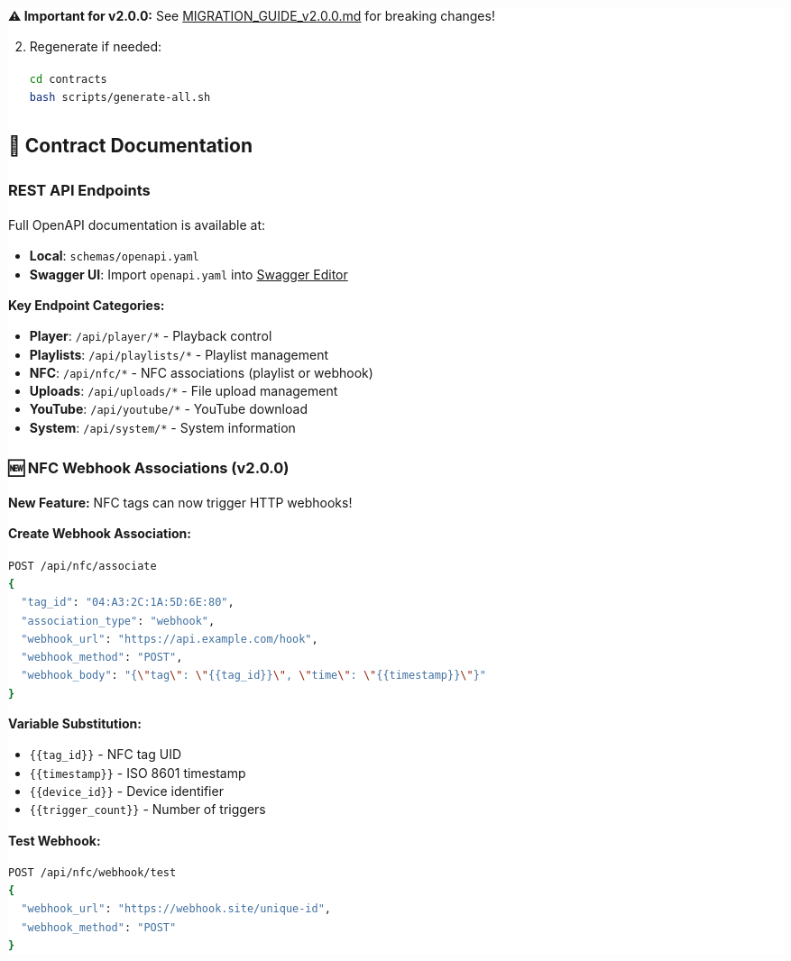    **⚠️ Important for v2.0.0:** See [MIGRATION_GUIDE_v2.0.0.md](MIGRATION_GUIDE_v2.0.0.md) for breaking changes!

2. Regenerate if needed:
   ```bash
   cd contracts
   bash scripts/generate-all.sh
   ```

## 📖 Contract Documentation

### REST API Endpoints

Full OpenAPI documentation is available at:
- **Local**: `schemas/openapi.yaml`
- **Swagger UI**: Import `openapi.yaml` into [Swagger Editor](https://editor.swagger.io/)

**Key Endpoint Categories:**
- **Player**: `/api/player/*` - Playback control
- **Playlists**: `/api/playlists/*` - Playlist management
- **NFC**: `/api/nfc/*` - NFC associations (playlist or webhook)
- **Uploads**: `/api/uploads/*` - File upload management
- **YouTube**: `/api/youtube/*` - YouTube download
- **System**: `/api/system/*` - System information

### 🆕 NFC Webhook Associations (v2.0.0)

**New Feature:** NFC tags can now trigger HTTP webhooks!

**Create Webhook Association:**
```bash
POST /api/nfc/associate
{
  "tag_id": "04:A3:2C:1A:5D:6E:80",
  "association_type": "webhook",
  "webhook_url": "https://api.example.com/hook",
  "webhook_method": "POST",
  "webhook_body": "{\"tag\": \"{{tag_id}}\", \"time\": \"{{timestamp}}\"}"
}
```

**Variable Substitution:**
- `{{tag_id}}` - NFC tag UID
- `{{timestamp}}` - ISO 8601 timestamp
- `{{device_id}}` - Device identifier
- `{{trigger_count}}` - Number of triggers

**Test Webhook:**
```bash
POST /api/nfc/webhook/test
{
  "webhook_url": "https://webhook.site/unique-id",
  "webhook_method": "POST"
}
```
